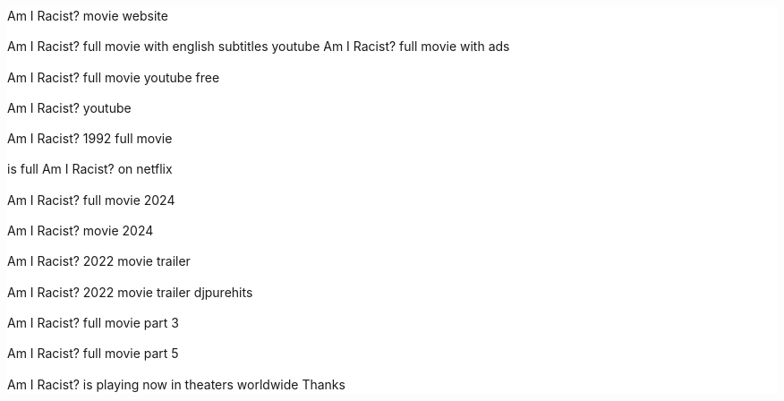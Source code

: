 Am I Racist? movie website

Am I Racist? full movie with english subtitles youtube Am I Racist? full movie with ads

Am I Racist? full movie youtube free

Am I Racist? youtube

Am I Racist? 1992 full movie

is full Am I Racist? on netflix

Am I Racist? full movie 2024

Am I Racist? movie 2024

Am I Racist? 2022 movie trailer

Am I Racist? 2022 movie trailer djpurehits

Am I Racist? full movie part 3

Am I Racist? full movie part 5

Am I Racist? is playing now in theaters worldwide Thanks
